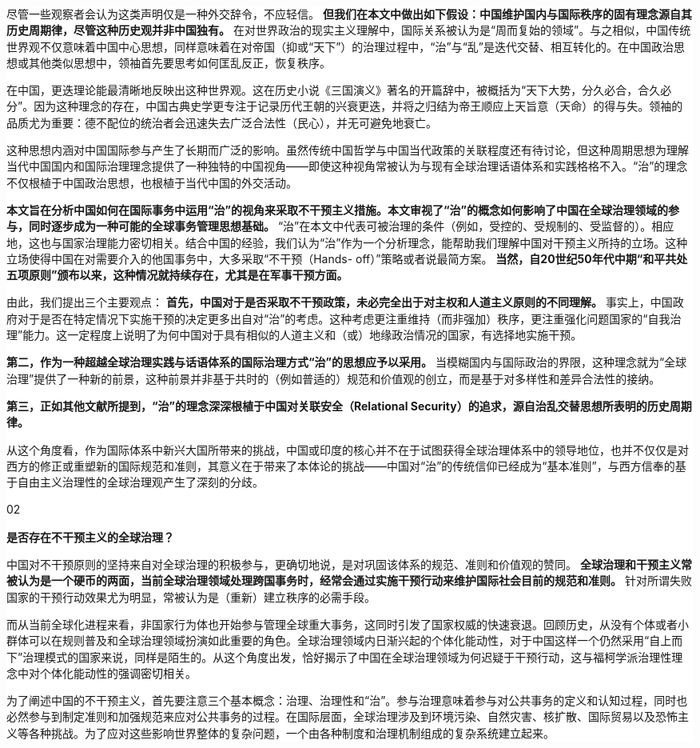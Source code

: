   

尽管一些观察者会认为这类声明仅是一种外交辞令，不应轻信。
**但我们在本文中做出如下假设：中国维护国内与国际秩序的固有理念源自其历史周期律，尽管这种历史观并非中国独有。**
在对世界政治的现实主义理解中，国际关系被认为是“周而复始的领域”。与之相似，中国传统世界观不仅意味着中国中心思想，同样意味着在对帝国（抑或“天下”）的治理过程中，“治”与“乱”是迭代交替、相互转化的。在中国政治思想或其他类似思想中，领袖首先要思考如何匡乱反正，恢复秩序。

  

在中国，更迭理论能最清晰地反映出这种世界观。这在历史小说《三国演义》著名的开篇辞中，被概括为“天下大势，分久必合，合久必分”。因为这种理念的存在，中国古典史学更专注于记录历代王朝的兴衰更迭，并将之归结为帝王顺应上天旨意（天命）的得与失。领袖的品质尤为重要：德不配位的统治者会迅速失去广泛合法性（民心），并无可避免地衰亡。

  

这种思想内涵对中国国际参与产生了长期而广泛的影响。虽然传统中国哲学与中国当代政策的关联程度还有待讨论，但这种周期思想为理解当代中国国内和国际治理理念提供了一种独特的中国视角——即使这种视角常被认为与现有全球治理话语体系和实践格格不入。“治”的理念不仅根植于中国政治思想，也根植于当代中国的外交活动。

  

**本文旨在分析中国如何在国际事务中运用“治”的视角来采取不干预主义措施。本文审视了“治”的概念如何影响了中国在全球治理领域的参与，同时逐步成为一种可能的全球事务管理思想基础。**
“治”在本文中代表可被治理的条件（例如，受控的、受规制的、受监督的）。相应地，这也与国家治理能力密切相关。结合中国的经验，我们认为“治”作为一个分析理念，能帮助我们理解中国对干预主义所持的立场。这种立场使得中国在对需要介入的他国事务中，大多采取“不干预（Hands-
off）”策略或者说最简方案。 **当然，自20世纪50年代中期“和平共处五项原则”颁布以来，这种情况就持续存在，尤其是在军事干预方面。**

  

由此，我们提出三个主要观点： **首先，中国对于是否采取不干预政策，未必完全出于对主权和人道主义原则的不同理解。**
事实上，中国政府对于是否在特定情况下实施干预的决定更多出自对“治”的考虑。这种考虑更注重维持（而非强加）秩序，更注重强化问题国家的“自我治理”能力。这一定程度上说明了为何中国对于具有相似的人道主义和（或）地缘政治情况的国家，有选择地实施干预。

  

 **第二，作为一种超越全球治理实践与话语体系的国际治理方式“治”的思想应予以采用。**
当模糊国内与国际政治的界限，这种理念就为“全球治理”提供了一种新的前景，这种前景并非基于共时的（例如普适的）规范和价值观的创立，而是基于对多样性和差异合法性的接纳。

  

 **第三，正如其他文献所提到，“治”的理念深深根植于中国对关联安全（Relational
Security）的追求，源自治乱交替思想所表明的历史周期律。**

  

从这个角度看，作为国际体系中新兴大国所带来的挑战，中国或印度的核心并不在于试图获得全球治理体系中的领导地位，也并不仅仅是对西方的修正或重塑新的国际规范和准则，其意义在于带来了本体论的挑战——中国对“治”的传统信仰已经成为“基本准则”，与西方信奉的基于自由主义治理性的全球治理观产生了深刻的分歧。

  

02

 **是否存在不干预主义的全球治理？**

  

中国对不干预原则的坚持来自对全球治理的积极参与，更确切地说，是对巩固该体系的规范、准则和价值观的赞同。
**全球治理和干预主义常被认为是一个硬币的两面，当前全球治理领域处理跨国事务时，经常会通过实施干预行动来维护国际社会目前的规范和准则。**
针对所谓失败国家的干预行动效果尤为明显，常被认为是（重新）建立秩序的必需手段。

  

而从当前全球化进程来看，非国家行为体也开始参与管理全球重大事务，这同时引发了国家权威的快速衰退。回顾历史，从没有个体或者小群体可以在规则普及和全球治理领域扮演如此重要的角色。全球治理领域内日渐兴起的个体化能动性，对于中国这样一个仍然采用“自上而下”治理模式的国家来说，同样是陌生的。从这个角度出发，恰好揭示了中国在全球治理领域为何迟疑于干预行动，这与福柯学派治理性理念中对个体化能动性的强调密切相关。

  

为了阐述中国的不干预主义，首先要注意三个基本概念：治理、治理性和“治”。参与治理意味着参与对公共事务的定义和认知过程，同时也必然参与到制定准则和加强规范来应对公共事务的过程。在国际层面，全球治理涉及到环境污染、自然灾害、核扩散、国际贸易以及恐怖主义等各种挑战。为了应对这些影响世界整体的复杂问题，一个由各种制度和治理机制组成的复杂系统建立起来。
